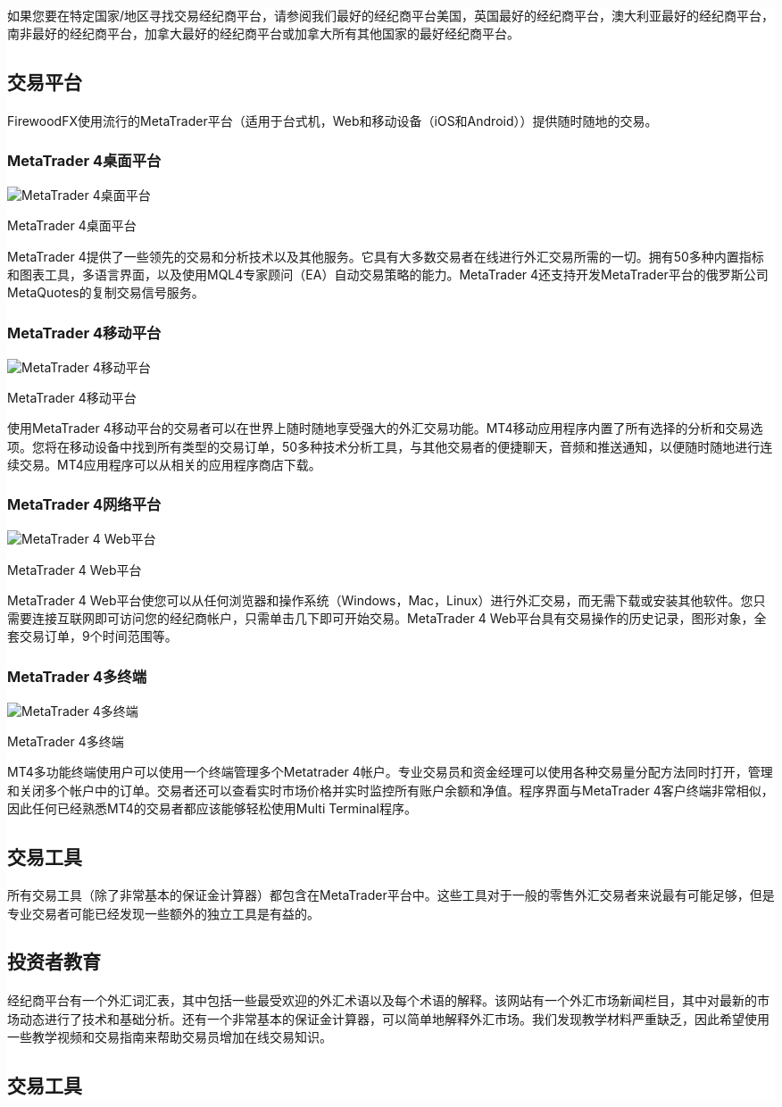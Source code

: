 如果您要在特定国家/地区寻找交易经纪商平台，请参阅我们最好的经纪商平台美国，英国最好的经纪商平台，澳大利亚最好的经纪商平台，南非最好的经纪商平台，加拿大最好的经纪商平台或加拿大所有其他国家的最好经纪商平台。

## 交易平台

FirewoodFX使用流行的MetaTrader平台（适用于台式机，Web和移动设备（iOS和Android））提供随时随地的交易。

### MetaTrader 4桌面平台

![MetaTrader 4桌面平台](https://cdn.fendou.la/funstoutiao/2020/11/FirewoodFX-Review-MetaTrader-4-Desktop-Platform.jpg "MetaTrader 4桌面平台")

MetaTrader 4桌面平台

MetaTrader 4提供了一些领先的交易和分析技术以及其他服务。它具有大多数交易者在线进行外汇交易所需的一切。拥有50多种内置指标和图表工具，多语言界面，以及使用MQL4专家顾问（EA）自动交易策略的能力。MetaTrader 4还支持开发MetaTrader平台的俄罗斯公司MetaQuotes的复制交易信号服务。

### MetaTrader 4移动平台

![MetaTrader 4移动平台](https://cdn.fendou.la/funstoutiao/2020/11/FirewoodFX-Review-MetaTrader-4-Mobile-Platform.jpg "MetaTrader 4移动平台")

MetaTrader 4移动平台

使用MetaTrader 4移动平台的交易者可以在世界上随时随地享受强大的外汇交易功能。MT4移动应用程序内置了所有选择的分析和交易选项。您将在移动设备中找到所有类型的交易订单，50多种技术分析工具，与其他交易者的便捷聊天，音频和推送通知，以便随时随地进行连续交易。MT4应用程序可以从相关的应用程序商店下载。

### MetaTrader 4网络平台

![MetaTrader 4 Web平台](https://cdn.fendou.la/funstoutiao/2020/11/FirewoodFX-Review-MetaTrader-4-Web-Platform.jpg "MetaTrader 4 Web平台")

MetaTrader 4 Web平台

MetaTrader 4 Web平台使您可以从任何浏览器和操作系统（Windows，Mac，Linux）进行外汇交易，而无需下载或安装其他软件。您只需要连接互联网即可访问您的经纪商帐户，只需单击几下即可开始交易。MetaTrader 4 Web平台具有交易操作的历史记录，图形对象，全套交易订单，9个时间范围等。

### MetaTrader 4多终端

![MetaTrader 4多终端](https://cdn.fendou.la/funstoutiao/2020/11/FirewoodFX-Review-MetaTrader-4-Multi-Terminal-1024x554.jpg "MetaTrader 4多终端")

MetaTrader 4多终端

MT4多功能终端使用户可以使用一个终端管理多个Metatrader 4帐户。专业交易员和资金经理可以使用各种交易量分配方法同时打开，管理和关闭多个帐户中的订单。交易者还可以查看实时市场价格并实时监控所有账户余额和净值。程序界面与MetaTrader 4客户终端非常相似，因此任何已经熟悉MT4的交易者都应该能够轻松使用Multi Terminal程序。

## 交易工具

所有交易工具（除了非常基本的保证金计算器）都包含在MetaTrader平台中。这些工具对于一般的零售外汇交易者来说最有可能足够，但是专业交易者可能已经发现一些额外的独立工具是有益的。

## 投资者教育

经纪商平台有一个外汇词汇表，其中包括一些最受欢迎的外汇术语以及每个术语的解释。该网站有一个外汇市场新闻栏目，其中对最新的市场动态进行了技术和基础分析。还有一个非常基本的保证金计算器，可以简单地解释外汇市场。我们发现教学材料严重缺乏，因此希望使用一些教学视频和交易指南来帮助交易员增加在线交易知识。

## 交易工具
